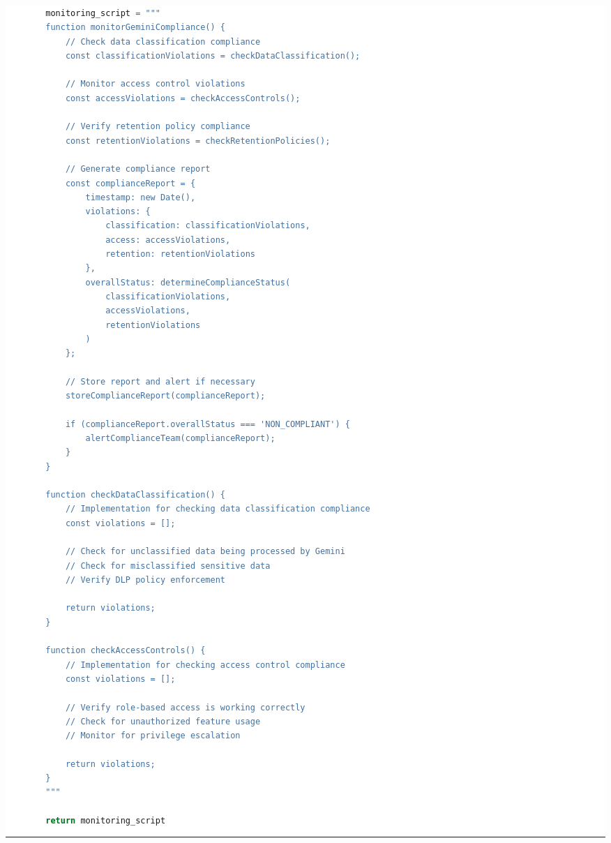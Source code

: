 ```python
        monitoring_script = """
        function monitorGeminiCompliance() {
            // Check data classification compliance
            const classificationViolations = checkDataClassification();
            
            // Monitor access control violations
            const accessViolations = checkAccessControls();
            
            // Verify retention policy compliance
            const retentionViolations = checkRetentionPolicies();
            
            // Generate compliance report
            const complianceReport = {
                timestamp: new Date(),
                violations: {
                    classification: classificationViolations,
                    access: accessViolations,
                    retention: retentionViolations
                },
                overallStatus: determineComplianceStatus(
                    classificationViolations,
                    accessViolations,
                    retentionViolations
                )
            };
            
            // Store report and alert if necessary
            storeComplianceReport(complianceReport);
            
            if (complianceReport.overallStatus === 'NON_COMPLIANT') {
                alertComplianceTeam(complianceReport);
            }
        }
        
        function checkDataClassification() {
            // Implementation for checking data classification compliance
            const violations = [];
            
            // Check for unclassified data being processed by Gemini
            // Check for misclassified sensitive data
            // Verify DLP policy enforcement
            
            return violations;
        }
        
        function checkAccessControls() {
            // Implementation for checking access control compliance
            const violations = [];
            
            // Verify role-based access is working correctly
            // Check for unauthorized feature usage
            // Monitor for privilege escalation
            
            return violations;
        }
        """
        
        return monitoring_script
```

---